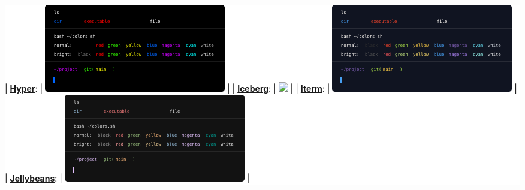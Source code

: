 | **[Hyper](hyper.yaml)**:                                                     | <img src='previews/hyper.yaml.svg' width='300'>                           |
| **[Iceberg](iceberg.yaml)**:                                                 | <img src='previews/iceberg.yaml.svg' width='300'>                         |
| **[Iterm](iterm.yaml)**:                                                     | <img src='previews/iterm.yaml.svg' width='300'>                           |
| **[Jellybeans](jellybeans.yaml)**:                                           | <img src='previews/jellybeans.yaml.svg' width='300'>                      |